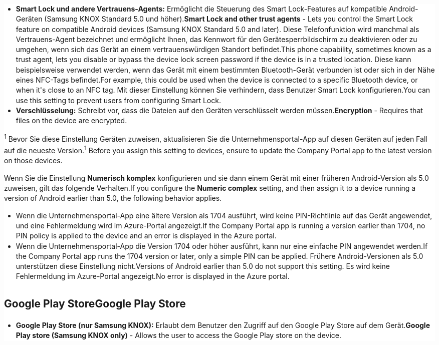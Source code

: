 - <span data-ttu-id="e2d99-141">**Smart Lock und andere Vertrauens-Agents:** Ermöglicht die Steuerung des Smart Lock-Features auf kompatible Android-Geräten (Samsung KNOX Standard 5.0 und höher).</span><span class="sxs-lookup"><span data-stu-id="e2d99-141">**Smart Lock and other trust agents** - Lets you control the Smart Lock feature on compatible Android devices (Samsung KNOX Standard 5.0 and later).</span></span> <span data-ttu-id="e2d99-142">Diese Telefonfunktion wird manchmal als Vertrauens-Agent bezeichnet und ermöglicht Ihnen, das Kennwort für den Gerätesperrbildschirm zu deaktivieren oder zu umgehen, wenn sich das Gerät an einem vertrauenswürdigen Standort befindet.</span><span class="sxs-lookup"><span data-stu-id="e2d99-142">This phone capability, sometimes known as a trust agent, lets you disable or bypass the device lock screen password if the device is in a trusted location.</span></span> <span data-ttu-id="e2d99-143">Diese kann beispielsweise verwendet werden, wenn das Gerät mit einem bestimmten Bluetooth-Gerät verbunden ist oder sich in der Nähe eines NFC-Tags befindet.</span><span class="sxs-lookup"><span data-stu-id="e2d99-143">For example, this could be used when the device is connected to a specific Bluetooth device, or when it's close to an NFC tag.</span></span> <span data-ttu-id="e2d99-144">Mit dieser Einstellung können Sie verhindern, dass Benutzer Smart Lock konfigurieren.</span><span class="sxs-lookup"><span data-stu-id="e2d99-144">You can use this setting to prevent users from configuring Smart Lock.</span></span>
- <span data-ttu-id="e2d99-145">**Verschlüsselung:** Schreibt vor, dass die Dateien auf den Geräten verschlüsselt werden müssen.</span><span class="sxs-lookup"><span data-stu-id="e2d99-145">**Encryption** - Requires that files on the device are encrypted.</span></span>

<span data-ttu-id="e2d99-146"><sup>1</sup> Bevor Sie diese Einstellung Geräten zuweisen, aktualisieren Sie die Unternehmensportal-App auf diesen Geräten auf jeden Fall auf die neueste Version.</span><span class="sxs-lookup"><span data-stu-id="e2d99-146"><sup>1</sup> Before you assign this setting to devices, ensure to update the Company Portal app to the latest version on those devices.</span></span>

<span data-ttu-id="e2d99-147">Wenn Sie die Einstellung **Numerisch komplex** konfigurieren und sie dann einem Gerät mit einer früheren Android-Version als 5.0 zuweisen, gilt das folgende Verhalten.</span><span class="sxs-lookup"><span data-stu-id="e2d99-147">If you configure the **Numeric complex** setting, and then assign it to a device running a version of Android earlier than 5.0, the following behavior applies.</span></span>
- <span data-ttu-id="e2d99-148">Wenn die Unternehmensportal-App eine ältere Version als 1704 ausführt, wird keine PIN-Richtlinie auf das Gerät angewendet, und eine Fehlermeldung wird im Azure-Portal angezeigt.</span><span class="sxs-lookup"><span data-stu-id="e2d99-148">If the Company Portal app is running a version earlier than 1704, no PIN policy is applied to the device and an error is displayed in the Azure portal.</span></span>
- <span data-ttu-id="e2d99-149">Wenn die Unternehmensportal-App die Version 1704 oder höher ausführt, kann nur eine einfache PIN angewendet werden.</span><span class="sxs-lookup"><span data-stu-id="e2d99-149">If the Company Portal app runs the 1704 version or later, only a simple PIN can be applied.</span></span> <span data-ttu-id="e2d99-150">Frühere Android-Versionen als 5.0 unterstützen diese Einstellung nicht.</span><span class="sxs-lookup"><span data-stu-id="e2d99-150">Versions of Android earlier than 5.0 do not support this setting.</span></span> <span data-ttu-id="e2d99-151">Es wird keine Fehlermeldung im Azure-Portal angezeigt.</span><span class="sxs-lookup"><span data-stu-id="e2d99-151">No error is displayed in the Azure portal.</span></span>


## <a name="google-play-store"></a><span data-ttu-id="e2d99-152">Google Play Store</span><span class="sxs-lookup"><span data-stu-id="e2d99-152">Google Play Store</span></span>

- <span data-ttu-id="e2d99-153">**Google Play Store (nur Samsung KNOX):** Erlaubt dem Benutzer den Zugriff auf den Google Play Store auf dem Gerät.</span><span class="sxs-lookup"><span data-stu-id="e2d99-153">**Google Play store (Samsung KNOX only)** - Allows the user to access the Google Play store on the device.</span></span>
